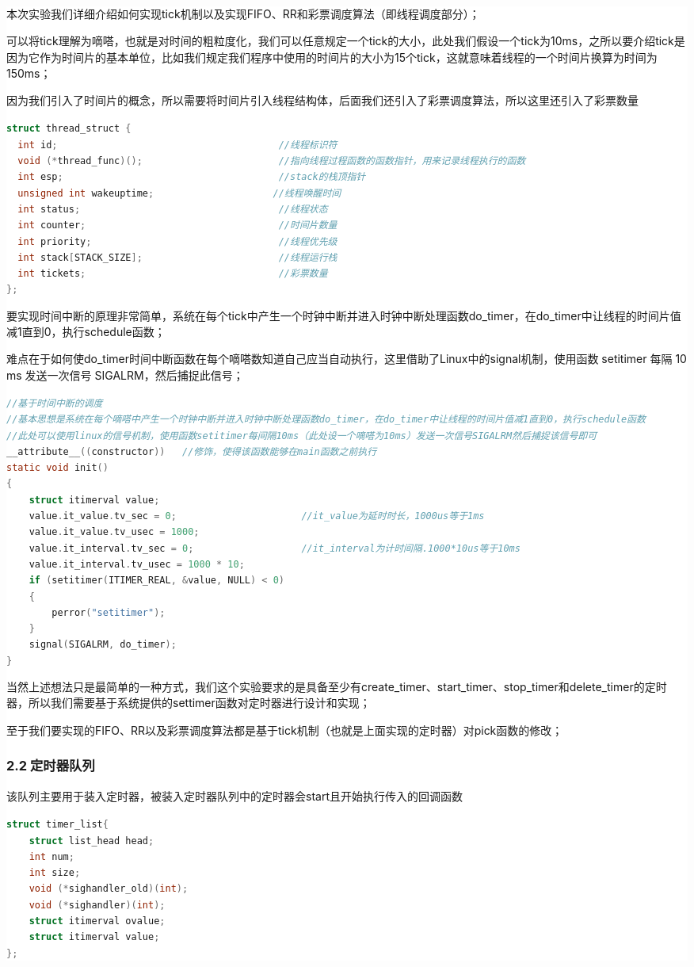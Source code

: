 本次实验我们详细介绍如何实现tick机制以及实现FIFO、RR和彩票调度算法（即线程调度部分）；

可以将tick理解为嘀嗒，也就是对时间的粗粒度化，我们可以任意规定一个tick的大小，此处我们假设一个tick为10ms，之所以要介绍tick是因为它作为时间片的基本单位，比如我们规定我们程序中使用的时间片的大小为15个tick，这就意味着线程的一个时间片换算为时间为150ms；

因为我们引入了时间片的概念，所以需要将时间片引入线程结构体，后面我们还引入了彩票调度算法，所以这里还引入了彩票数量

```c
struct thread_struct {
  int id;                                       //线程标识符
  void (*thread_func)();                        //指向线程过程函数的函数指针，用来记录线程执行的函数
  int esp;                                      //stack的栈顶指针
  unsigned int wakeuptime;                     //线程唤醒时间
  int status;                                   //线程状态
  int counter;                                  //时间片数量
  int priority;                                 //线程优先级
  int stack[STACK_SIZE];                        //线程运行栈
  int tickets;                                  //彩票数量
};
```

要实现时间中断的原理非常简单，系统在每个tick中产生一个时钟中断并进入时钟中断处理函数do_timer，在do_timer中让线程的时间片值减1直到0，执行schedule函数；

难点在于如何使do_timer时间中断函数在每个嘀嗒数知道自己应当自动执行，这里借助了Linux中的signal机制，使用函数 setitimer 每隔 10 ms 发送一次信号 SIGALRM，然后捕捉此信号；

```c
//基于时间中断的调度
//基本思想是系统在每个嘀嗒中产生一个时钟中断并进入时钟中断处理函数do_timer，在do_timer中让线程的时间片值减1直到0，执行schedule函数
//此处可以使用linux的信号机制，使用函数setitimer每间隔10ms（此处设一个嘀嗒为10ms）发送一次信号SIGALRM然后捕捉该信号即可
__attribute__((constructor))   //修饰，使得该函数能够在main函数之前执行
static void init()
{
    struct itimerval value;
    value.it_value.tv_sec = 0;                      //it_value为延时时长，1000us等于1ms
    value.it_value.tv_usec = 1000;
    value.it_interval.tv_sec = 0;                   //it_interval为计时间隔.1000*10us等于10ms
    value.it_interval.tv_usec = 1000 * 10;
    if (setitimer(ITIMER_REAL, &value, NULL) < 0)
    {
        perror("setitimer");
    }
    signal(SIGALRM, do_timer);
}
```

当然上述想法只是最简单的一种方式，我们这个实验要求的是具备至少有create_timer、start_timer、stop_timer和delete_timer的定时器，所以我们需要基于系统提供的settimer函数对定时器进行设计和实现；

至于我们要实现的FIFO、RR以及彩票调度算法都是基于tick机制（也就是上面实现的定时器）对pick函数的修改；

### 2.2 定时器队列

该队列主要用于装入定时器，被装入定时器队列中的定时器会start且开始执行传入的回调函数

```c
struct timer_list{
	struct list_head head;
	int num;
	int size;
	void (*sighandler_old)(int);
	void (*sighandler)(int);
	struct itimerval ovalue;
	struct itimerval value;
};
```
